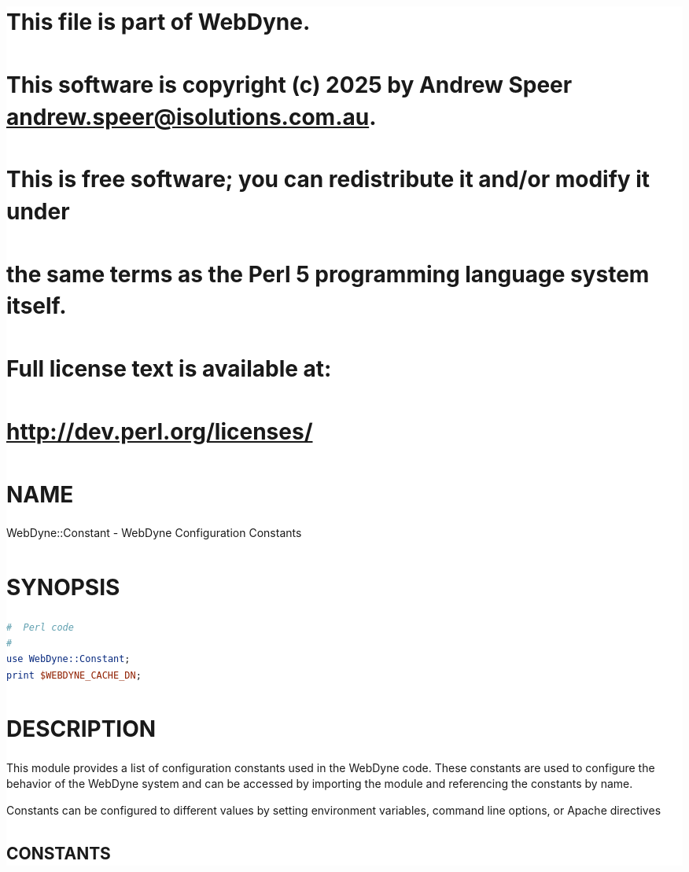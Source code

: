 #
#  This file is part of WebDyne.
#
#  This software is copyright (c) 2025 by Andrew Speer <andrew.speer@isolutions.com.au>.
#
#  This is free software; you can redistribute it and/or modify it under
#  the same terms as the Perl 5 programming language system itself.
#
#  Full license text is available at:
#
#  <http://dev.perl.org/licenses/>
#

# NAME

WebDyne::Constant - WebDyne Configuration Constants

#  SYNOPSIS

```perl
#  Perl code
#
use WebDyne::Constant;
print $WEBDYNE_CACHE_DN;
```

# DESCRIPTION

This module provides a list of configuration constants used in the WebDyne code. These constants are used to configure the behavior of the WebDyne system 
and can be accessed by importing the module and referencing the constants by name.

Constants can be configured to different values by setting environment variables, command line options, or Apache directives

## CONSTANTS
